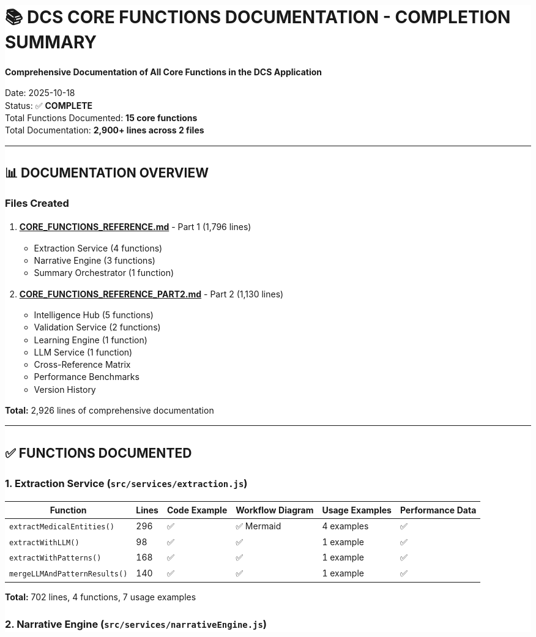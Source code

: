 # 📚 DCS CORE FUNCTIONS DOCUMENTATION - COMPLETION SUMMARY

**Comprehensive Documentation of All Core Functions in the DCS Application**

Date: 2025-10-18  
Status: ✅ **COMPLETE**  
Total Functions Documented: **15 core functions**  
Total Documentation: **2,900+ lines across 2 files**

---

## 📊 DOCUMENTATION OVERVIEW

### Files Created

1. **[CORE_FUNCTIONS_REFERENCE.md](./CORE_FUNCTIONS_REFERENCE.md)** - Part 1 (1,796 lines)
   - Extraction Service (4 functions)
   - Narrative Engine (3 functions)
   - Summary Orchestrator (1 function)

2. **[CORE_FUNCTIONS_REFERENCE_PART2.md](./CORE_FUNCTIONS_REFERENCE_PART2.md)** - Part 2 (1,130 lines)
   - Intelligence Hub (5 functions)
   - Validation Service (2 functions)
   - Learning Engine (1 function)
   - LLM Service (1 function)
   - Cross-Reference Matrix
   - Performance Benchmarks
   - Version History

**Total:** 2,926 lines of comprehensive documentation

---

## ✅ FUNCTIONS DOCUMENTED

### 1. Extraction Service (`src/services/extraction.js`)

| Function | Lines | Code Example | Workflow Diagram | Usage Examples | Performance Data |
|----------|-------|--------------|------------------|----------------|------------------|
| `extractMedicalEntities()` | 296 | ✅ | ✅ Mermaid | 4 examples | ✅ |
| `extractWithLLM()` | 98 | ✅ | ✅ | 1 example | ✅ |
| `extractWithPatterns()` | 168 | ✅ | ✅ | 1 example | ✅ |
| `mergeLLMAndPatternResults()` | 140 | ✅ | ✅ | 1 example | ✅ |

**Total:** 702 lines, 4 functions, 7 usage examples

### 2. Narrative Engine (`src/services/narrativeEngine.js`)
